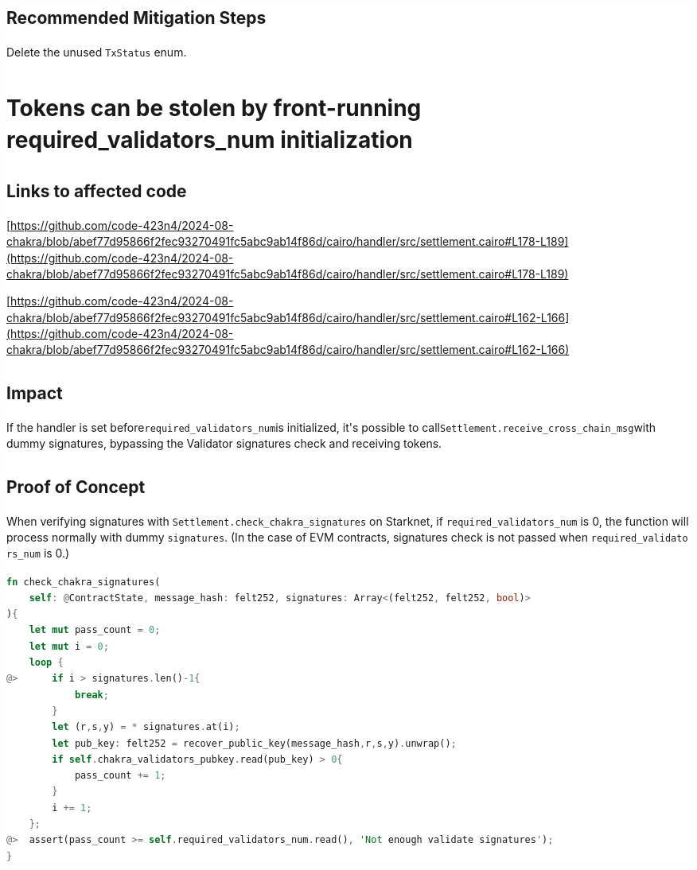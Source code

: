 ## Recommended Mitigation Steps

Delete the unused `TxStatus` enum.

# Tokens can be stolen by front-running required_validators_num initialization

## Links to affected code

[https://github.com/code-423n4/2024-08-chakra/blob/abef77d95866f2fec93270491fc5abc9ab14f86d/cairo/handler/src/settlement.cairo#L178-L189](https://github.com/code-423n4/2024-08-chakra/blob/abef77d95866f2fec93270491fc5abc9ab14f86d/cairo/handler/src/settlement.cairo#L178-L189)

[https://github.com/code-423n4/2024-08-chakra/blob/abef77d95866f2fec93270491fc5abc9ab14f86d/cairo/handler/src/settlement.cairo#L162-L166](https://github.com/code-423n4/2024-08-chakra/blob/abef77d95866f2fec93270491fc5abc9ab14f86d/cairo/handler/src/settlement.cairo#L162-L166)

## Impact

If the handler is set before`required_validators_num`is initialized, it's possible to call`Settlement.receive_cross_chain_msg`with dummy signatures, bypassing the Validator signatures check and receiving tokens.

## Proof of Concept

When verifying signatures with `Settlement.check_chakra_signatures` on Starknet, if `required_validators_num` is 0, the function will process normally with dummy `signatures`. (In the case of EVM contracts, signatures check is not passed when `required_validators_num` is 0.)

```rust
fn check_chakra_signatures(
    self: @ContractState, message_hash: felt252, signatures: Array<(felt252, felt252, bool)>
){
    let mut pass_count = 0;
    let mut i = 0;
    loop {
@>      if i > signatures.len()-1{
            break;
        }
        let (r,s,y) = * signatures.at(i);
        let pub_key: felt252 = recover_public_key(message_hash,r,s,y).unwrap();
        if self.chakra_validators_pubkey.read(pub_key) > 0{
            pass_count += 1;
        }
        i += 1;
    };
@>  assert(pass_count >= self.required_validators_num.read(), 'Not enough validate signatures');
}
```
